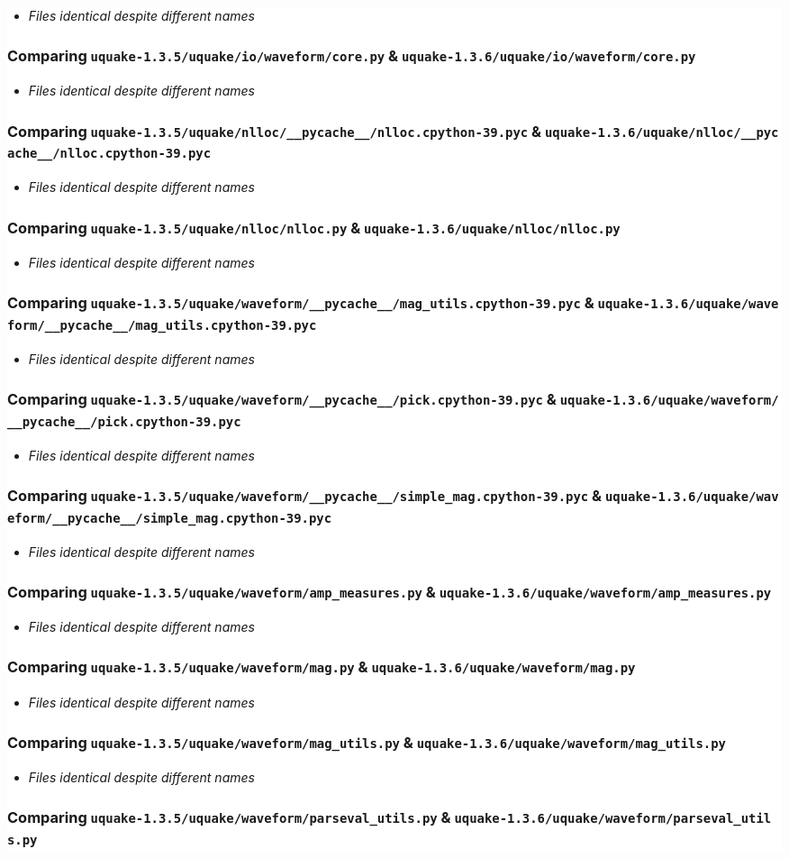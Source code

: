  * *Files identical despite different names*

### Comparing `uquake-1.3.5/uquake/io/waveform/core.py` & `uquake-1.3.6/uquake/io/waveform/core.py`

 * *Files identical despite different names*

### Comparing `uquake-1.3.5/uquake/nlloc/__pycache__/nlloc.cpython-39.pyc` & `uquake-1.3.6/uquake/nlloc/__pycache__/nlloc.cpython-39.pyc`

 * *Files identical despite different names*

### Comparing `uquake-1.3.5/uquake/nlloc/nlloc.py` & `uquake-1.3.6/uquake/nlloc/nlloc.py`

 * *Files identical despite different names*

### Comparing `uquake-1.3.5/uquake/waveform/__pycache__/mag_utils.cpython-39.pyc` & `uquake-1.3.6/uquake/waveform/__pycache__/mag_utils.cpython-39.pyc`

 * *Files identical despite different names*

### Comparing `uquake-1.3.5/uquake/waveform/__pycache__/pick.cpython-39.pyc` & `uquake-1.3.6/uquake/waveform/__pycache__/pick.cpython-39.pyc`

 * *Files identical despite different names*

### Comparing `uquake-1.3.5/uquake/waveform/__pycache__/simple_mag.cpython-39.pyc` & `uquake-1.3.6/uquake/waveform/__pycache__/simple_mag.cpython-39.pyc`

 * *Files identical despite different names*

### Comparing `uquake-1.3.5/uquake/waveform/amp_measures.py` & `uquake-1.3.6/uquake/waveform/amp_measures.py`

 * *Files identical despite different names*

### Comparing `uquake-1.3.5/uquake/waveform/mag.py` & `uquake-1.3.6/uquake/waveform/mag.py`

 * *Files identical despite different names*

### Comparing `uquake-1.3.5/uquake/waveform/mag_utils.py` & `uquake-1.3.6/uquake/waveform/mag_utils.py`

 * *Files identical despite different names*

### Comparing `uquake-1.3.5/uquake/waveform/parseval_utils.py` & `uquake-1.3.6/uquake/waveform/parseval_utils.py`
